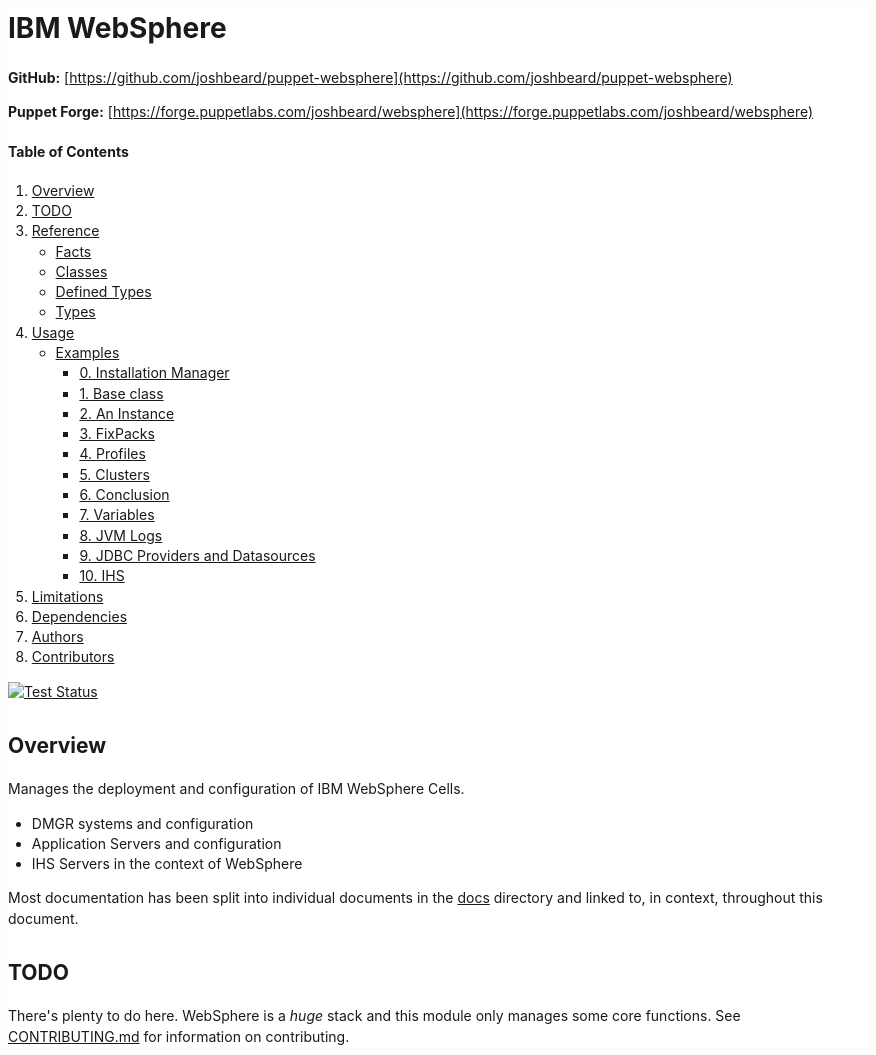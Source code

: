 # IBM WebSphere

__GitHub:__ [https://github.com/joshbeard/puppet-websphere](https://github.com/joshbeard/puppet-websphere)

__Puppet Forge:__ [https://forge.puppetlabs.com/joshbeard/websphere](https://forge.puppetlabs.com/joshbeard/websphere)

#### Table of Contents

1. [Overview](#overview)
2. [TODO](#todo)
3. [Reference](#reference)
    * [Facts](#facts)
    * [Classes](#classes)
    * [Defined Types](#defined-types)
    * [Types](#types)
4. [Usage](#usage)
    * [Examples](#examples)
        * [0. Installation Manager](#0-installation-manager)
        * [1. Base class](#1-the-base-class)
        * [2. An Instance](#2-an-instance)
        * [3. FixPacks](#3-fixpacks)
        * [4. Profiles](#4-profiles)
        * [5. Clusters](#5-clusters)
        * [6. Conclusion](#6-conclusion)
        * [7. Variables](#7-variables)
        * [8. JVM Logs](#8-jvm-logs)
        * [9. JDBC Providers and Datasources](#9-jdbc-providers-and-datasources)
        * [10. IHS](#10-ihs)
5. [Limitations](#limitations)
6. [Dependencies](#dependencies)
7. [Authors](#authors)
8. [Contributors](#contributors)

[![Test Status](https://img.shields.io/travis/joshbeard/puppet-websphere/master.svg?style=flat-square&label=validation%2Flint)](https://travis-ci.org/joshbeard/puppet-websphere)

## Overview

Manages the deployment and configuration of IBM WebSphere Cells.

* DMGR systems and configuration
* Application Servers and configuration
* IHS Servers in the context of WebSphere

Most documentation has been split into individual documents in the [docs](docs)
directory and linked to, in context, throughout this document.

## TODO

There's plenty to do here.  WebSphere is a _huge_ stack and this module only
manages some core functions.  See [CONTRIBUTING.md](CONTRIBUTING.md) for
information on contributing.
